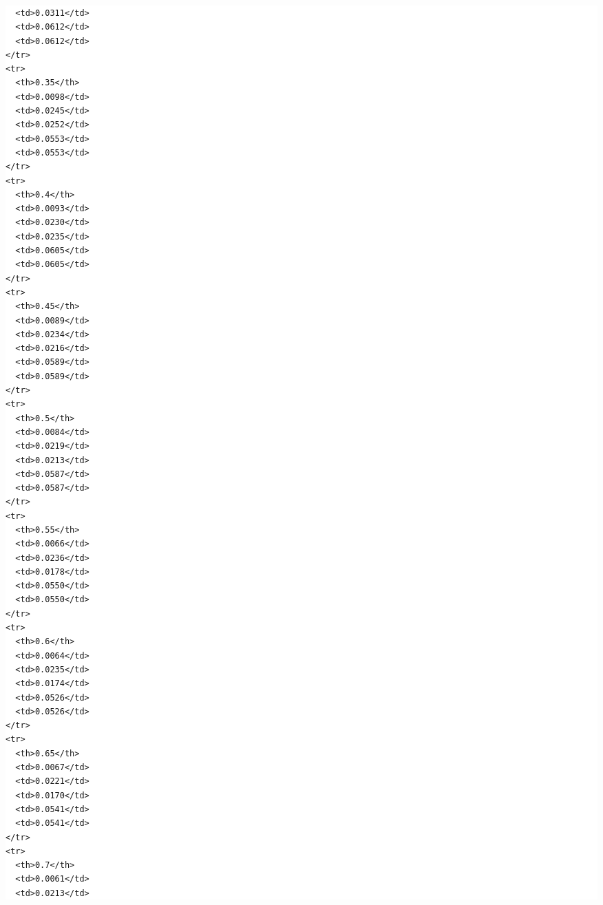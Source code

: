       <td>0.0311</td>
      <td>0.0612</td>
      <td>0.0612</td>
    </tr>
    <tr>
      <th>0.35</th>
      <td>0.0098</td>
      <td>0.0245</td>
      <td>0.0252</td>
      <td>0.0553</td>
      <td>0.0553</td>
    </tr>
    <tr>
      <th>0.4</th>
      <td>0.0093</td>
      <td>0.0230</td>
      <td>0.0235</td>
      <td>0.0605</td>
      <td>0.0605</td>
    </tr>
    <tr>
      <th>0.45</th>
      <td>0.0089</td>
      <td>0.0234</td>
      <td>0.0216</td>
      <td>0.0589</td>
      <td>0.0589</td>
    </tr>
    <tr>
      <th>0.5</th>
      <td>0.0084</td>
      <td>0.0219</td>
      <td>0.0213</td>
      <td>0.0587</td>
      <td>0.0587</td>
    </tr>
    <tr>
      <th>0.55</th>
      <td>0.0066</td>
      <td>0.0236</td>
      <td>0.0178</td>
      <td>0.0550</td>
      <td>0.0550</td>
    </tr>
    <tr>
      <th>0.6</th>
      <td>0.0064</td>
      <td>0.0235</td>
      <td>0.0174</td>
      <td>0.0526</td>
      <td>0.0526</td>
    </tr>
    <tr>
      <th>0.65</th>
      <td>0.0067</td>
      <td>0.0221</td>
      <td>0.0170</td>
      <td>0.0541</td>
      <td>0.0541</td>
    </tr>
    <tr>
      <th>0.7</th>
      <td>0.0061</td>
      <td>0.0213</td>